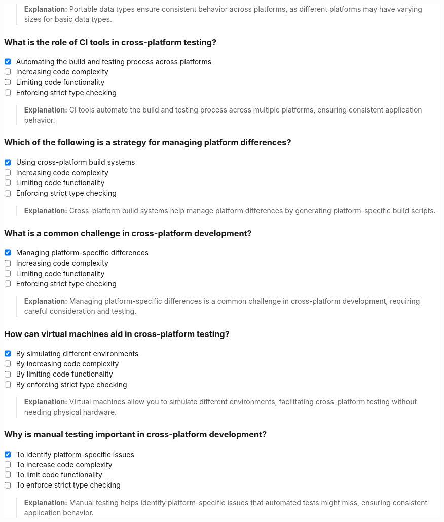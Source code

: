 > **Explanation:** Portable data types ensure consistent behavior across platforms, as different platforms may have varying sizes for basic data types.

### What is the role of CI tools in cross-platform testing?

- [x] Automating the build and testing process across platforms
- [ ] Increasing code complexity
- [ ] Limiting code functionality
- [ ] Enforcing strict type checking

> **Explanation:** CI tools automate the build and testing process across multiple platforms, ensuring consistent application behavior.

### Which of the following is a strategy for managing platform differences?

- [x] Using cross-platform build systems
- [ ] Increasing code complexity
- [ ] Limiting code functionality
- [ ] Enforcing strict type checking

> **Explanation:** Cross-platform build systems help manage platform differences by generating platform-specific build scripts.

### What is a common challenge in cross-platform development?

- [x] Managing platform-specific differences
- [ ] Increasing code complexity
- [ ] Limiting code functionality
- [ ] Enforcing strict type checking

> **Explanation:** Managing platform-specific differences is a common challenge in cross-platform development, requiring careful consideration and testing.

### How can virtual machines aid in cross-platform testing?

- [x] By simulating different environments
- [ ] By increasing code complexity
- [ ] By limiting code functionality
- [ ] By enforcing strict type checking

> **Explanation:** Virtual machines allow you to simulate different environments, facilitating cross-platform testing without needing physical hardware.

### Why is manual testing important in cross-platform development?

- [x] To identify platform-specific issues
- [ ] To increase code complexity
- [ ] To limit code functionality
- [ ] To enforce strict type checking

> **Explanation:** Manual testing helps identify platform-specific issues that automated tests might miss, ensuring consistent application behavior.
